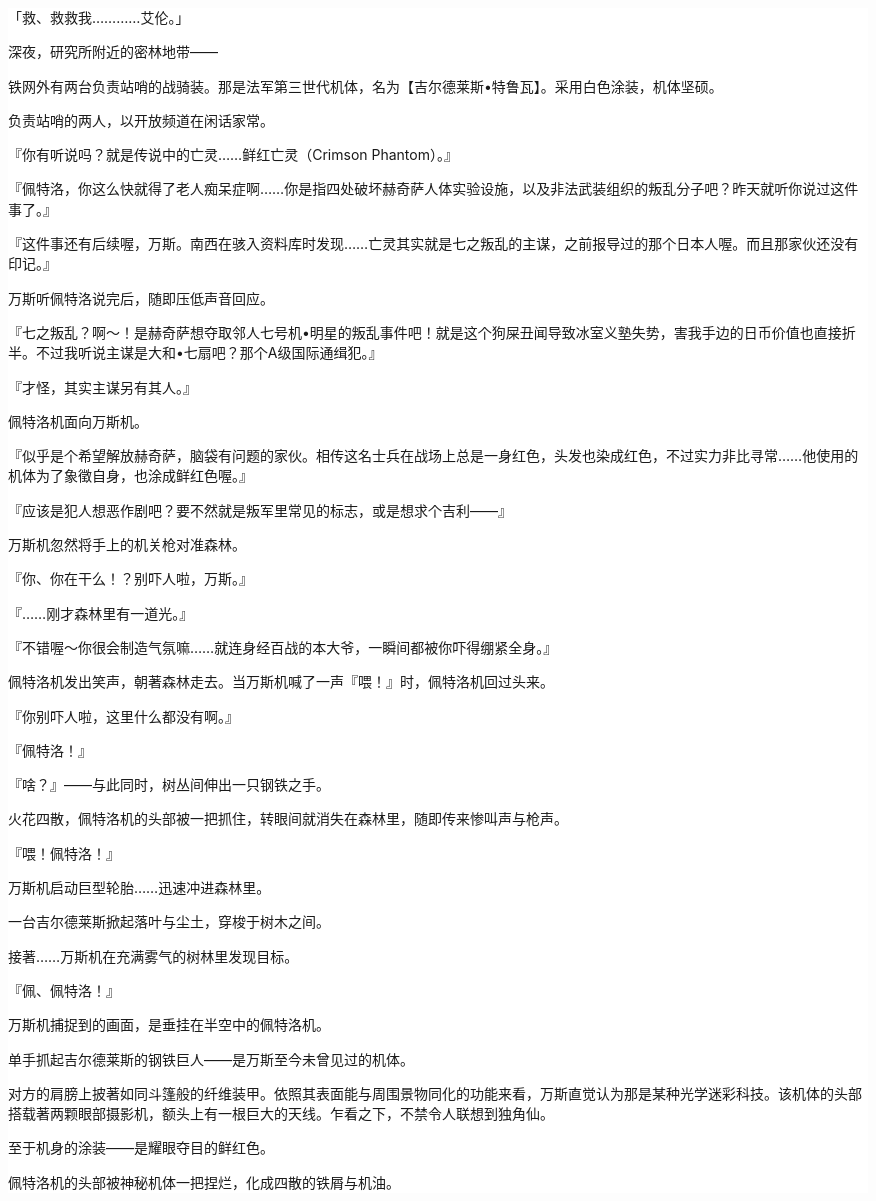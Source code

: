 「救、救救我…………艾伦。」

深夜，研究所附近的密林地带——

铁网外有两台负责站哨的战骑装。那是法军第三世代机体，名为【吉尔德莱斯•特鲁瓦】。采用白色涂装，机体坚硕。

负责站哨的两人，以开放频道在闲话家常。

『你有听说吗？就是传说中的亡灵……鲜红亡灵（Crimson Phantom）。』

『佩特洛，你这么快就得了老人痴呆症啊……你是指四处破坏赫奇萨人体实验设施，以及非法武装组织的叛乱分子吧？昨天就听你说过这件事了。』

『这件事还有后续喔，万斯。南西在骇入资料库时发现……亡灵其实就是七之叛乱的主谋，之前报导过的那个日本人喔。而且那家伙还没有印记。』

万斯听佩特洛说完后，随即压低声音回应。

『七之叛乱？啊～！是赫奇萨想夺取邻人七号机•明星的叛乱事件吧！就是这个狗屎丑闻导致冰室义塾失势，害我手边的日币价值也直接折半。不过我听说主谋是大和•七扇吧？那个A级国际通缉犯。』

『才怪，其实主谋另有其人。』

佩特洛机面向万斯机。

『似乎是个希望解放赫奇萨，脑袋有问题的家伙。相传这名士兵在战场上总是一身红色，头发也染成红色，不过实力非比寻常……他使用的机体为了象徵自身，也涂成鲜红色喔。』

『应该是犯人想恶作剧吧？要不然就是叛军里常见的标志，或是想求个吉利——』

万斯机忽然将手上的机关枪对准森林。

『你、你在干么！？别吓人啦，万斯。』

『……刚才森林里有一道光。』

『不错喔～你很会制造气氛嘛……就连身经百战的本大爷，一瞬间都被你吓得绷紧全身。』

佩特洛机发出笑声，朝著森林走去。当万斯机喊了一声『喂！』时，佩特洛机回过头来。

『你别吓人啦，这里什么都没有啊。』

『佩特洛！』

『啥？』——与此同时，树丛间伸出一只钢铁之手。

火花四散，佩特洛机的头部被一把抓住，转眼间就消失在森林里，随即传来惨叫声与枪声。

『喂！佩特洛！』

万斯机启动巨型轮胎……迅速冲进森林里。

一台吉尔德莱斯掀起落叶与尘土，穿梭于树木之间。

接著……万斯机在充满雾气的树林里发现目标。

『佩、佩特洛！』

万斯机捕捉到的画面，是垂挂在半空中的佩特洛机。

单手抓起吉尔德莱斯的钢铁巨人——是万斯至今未曾见过的机体。

对方的肩膀上披著如同斗篷般的纤维装甲。依照其表面能与周围景物同化的功能来看，万斯直觉认为那是某种光学迷彩科技。该机体的头部搭载著两颗眼部摄影机，额头上有一根巨大的天线。乍看之下，不禁令人联想到独角仙。

至于机身的涂装——是耀眼夺目的鲜红色。

佩特洛机的头部被神秘机体一把捏烂，化成四散的铁屑与机油。
